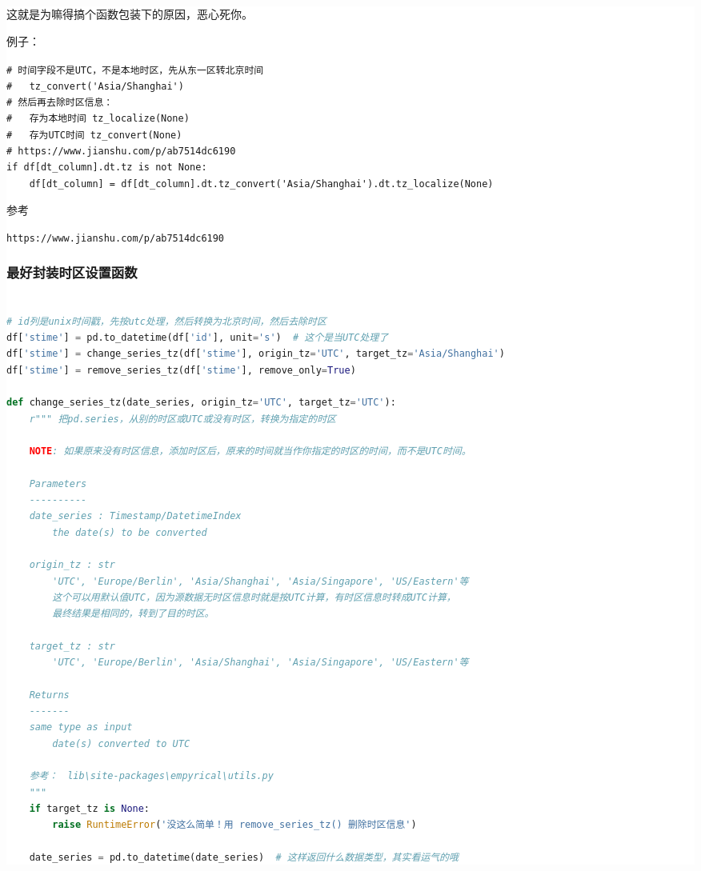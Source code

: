 这就是为嘛得搞个函数包装下的原因，恶心死你。

例子：

    # 时间字段不是UTC，不是本地时区，先从东一区转北京时间
    #   tz_convert('Asia/Shanghai')
    # 然后再去除时区信息：
    #   存为本地时间 tz_localize(None)
    #   存为UTC时间 tz_convert(None)
    # https://www.jianshu.com/p/ab7514dc6190
    if df[dt_column].dt.tz is not None:
        df[dt_column] = df[dt_column].dt.tz_convert('Asia/Shanghai').dt.tz_localize(None)

参考

    https://www.jianshu.com/p/ab7514dc6190

### 最好封装时区设置函数

```python

# id列是unix时间戳，先按utc处理，然后转换为北京时间，然后去除时区
df['stime'] = pd.to_datetime(df['id'], unit='s')  # 这个是当UTC处理了
df['stime'] = change_series_tz(df['stime'], origin_tz='UTC', target_tz='Asia/Shanghai')
df['stime'] = remove_series_tz(df['stime'], remove_only=True)

def change_series_tz(date_series, origin_tz='UTC', target_tz='UTC'):
    r""" 把pd.series，从别的时区或UTC或没有时区，转换为指定的时区

    NOTE: 如果原来没有时区信息，添加时区后，原来的时间就当作你指定的时区的时间，而不是UTC时间。

    Parameters
    ----------
    date_series : Timestamp/DatetimeIndex
        the date(s) to be converted

    origin_tz : str
        'UTC', 'Europe/Berlin', 'Asia/Shanghai', 'Asia/Singapore', 'US/Eastern'等
        这个可以用默认值UTC，因为源数据无时区信息时就是按UTC计算，有时区信息时转成UTC计算，
        最终结果是相同的，转到了目的时区。

    target_tz : str
        'UTC', 'Europe/Berlin', 'Asia/Shanghai', 'Asia/Singapore', 'US/Eastern'等

    Returns
    -------
    same type as input
        date(s) converted to UTC

    参考：　lib\site-packages\empyrical\utils.py
    """
    if target_tz is None:
        raise RuntimeError('没这么简单！用 remove_series_tz() 删除时区信息')

    date_series = pd.to_datetime(date_series)  # 这样返回什么数据类型，其实看运气的哦

```
